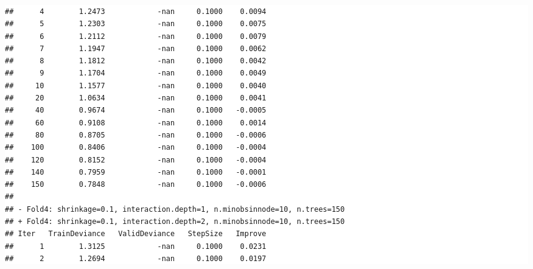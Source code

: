     ##      4        1.2473            -nan     0.1000    0.0094
    ##      5        1.2303            -nan     0.1000    0.0075
    ##      6        1.2112            -nan     0.1000    0.0079
    ##      7        1.1947            -nan     0.1000    0.0062
    ##      8        1.1812            -nan     0.1000    0.0042
    ##      9        1.1704            -nan     0.1000    0.0049
    ##     10        1.1577            -nan     0.1000    0.0040
    ##     20        1.0634            -nan     0.1000    0.0041
    ##     40        0.9674            -nan     0.1000   -0.0005
    ##     60        0.9108            -nan     0.1000    0.0014
    ##     80        0.8705            -nan     0.1000   -0.0006
    ##    100        0.8406            -nan     0.1000   -0.0004
    ##    120        0.8152            -nan     0.1000   -0.0004
    ##    140        0.7959            -nan     0.1000   -0.0001
    ##    150        0.7848            -nan     0.1000   -0.0006
    ## 
    ## - Fold4: shrinkage=0.1, interaction.depth=1, n.minobsinnode=10, n.trees=150 
    ## + Fold4: shrinkage=0.1, interaction.depth=2, n.minobsinnode=10, n.trees=150 
    ## Iter   TrainDeviance   ValidDeviance   StepSize   Improve
    ##      1        1.3125            -nan     0.1000    0.0231
    ##      2        1.2694            -nan     0.1000    0.0197